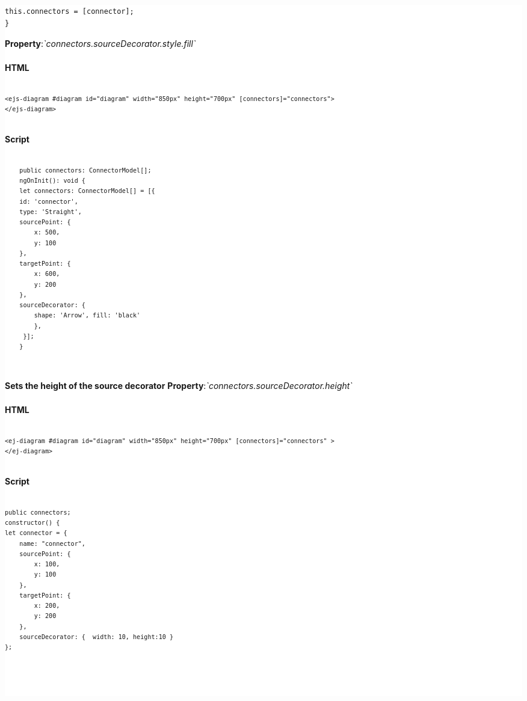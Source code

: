     this.connectors = [connector];
    }
</code>

</td><td>
<b>Property</b>:<i>`connectors.sourceDecorator.style.fill`</i>
</br>
</br>
<b>HTML</b>
<code>

    <ejs-diagram #diagram id="diagram" width="850px" height="700px" [connectors]="connectors">
    </ejs-diagram>
</code>
<b>Script</b>
<code>

        public connectors: ConnectorModel[];
        ngOnInit(): void {
        let connectors: ConnectorModel[] = [{
        id: 'connector',
        type: 'Straight',
        sourcePoint: {
            x: 500,
            y: 100
        },
        targetPoint: {
            x: 600,
            y: 200
        },
        sourceDecorator: {
            shape: 'Arrow', fill: 'black'
            },
         }];
        }
</code></td>
</tr>
<tr>
<td><b>Sets the height of the source decorator</b></td>
<td>
<b>Property</b>:<i>`connectors.sourceDecorator.height`</i>
</br>
</br>
<b>HTML</b>
<code>

    <ej-diagram #diagram id="diagram" width="850px" height="700px" [connectors]="connectors" >
    </ej-diagram>
</code>
<b>Script</b>
<code>

    public connectors;
    constructor() {
    let connector = {
        name: "connector",
        sourcePoint: {
            x: 100,
            y: 100
        },
        targetPoint: {
            x: 200,
            y: 200
        },
        sourceDecorator: {  width: 10, height:10 }
    };